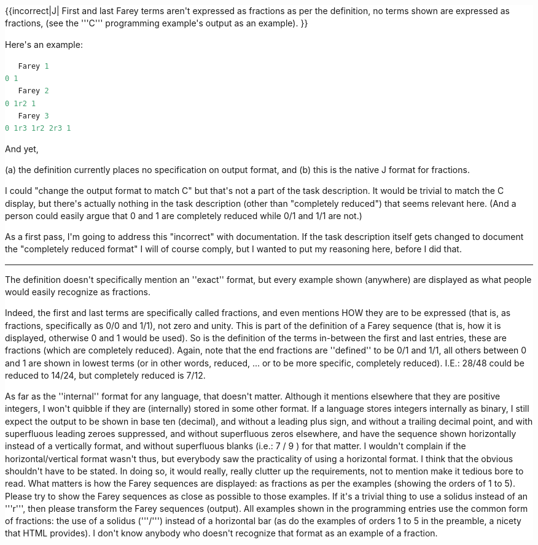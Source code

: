 {{incorrect|J| 
 First and last Farey terms aren't expressed as fractions as per the definition, 
 no terms shown are expressed as fractions, 
 (see the '''C''' programming example's output as an example). 
 }}

Here's an example:


```J
   Farey 1
0 1
   Farey 2
0 1r2 1
   Farey 3
0 1r3 1r2 2r3 1
```


And yet, 

(a) the definition currently places no specification on output format, and
(b) this is the native J format for fractions.

I could "change the output format to match C" but that's not a part of the task description. It would be trivial to match the C display, but there's actually nothing in the task description (other than "completely reduced") that seems relevant here. (And a person could easily argue that 0 and 1 are completely reduced while 0/1 and 1/1 are not.)

As a first pass, I'm going to address this "incorrect" with documentation. If the task description itself gets changed to document the "completely reduced format" I will of course comply, but I wanted to put my reasoning here, before I did that.

-----

The definition doesn't specifically mention an ''exact'' format, but every example shown (anywhere) are displayed as what people would easily recognize as fractions.  

Indeed, the first and last terms are specifically called fractions, and even mentions HOW they are to be expressed (that is, as fractions, specifically as 0/0 and 1/1), not zero and unity.   This is part of the definition of a Farey sequence (that is, how it is displayed, otherwise 0 and 1 would be used).   So is the definition of the terms in-between the first and last entries, these are fractions (which are completely reduced).   Again, note that the end fractions are ''defined'' to be 0/1 and 1/1, all others between 0 and 1 are shown in lowest terms (or in other words, reduced, ... or to be more specific, completely reduced).       I.E.:   28/48   could be reduced to   14/24,   but completely reduced is   7/12. 

As far as the ''internal'' format for any language, that doesn't matter.   Although it mentions elsewhere that they are positive integers, I won't quibble if they are (internally) stored in some other format.   If a language stores integers internally as binary, I still expect the output to be shown in base ten (decimal), and without a leading plus sign, and without a trailing decimal point, and with superfluous leading zeroes suppressed, and without superfluous zeros elsewhere, and have the sequence shown horizontally instead of a vertically format, and without superfluous blanks (i.e.:   7 / 9 ) for that matter.   I wouldn't complain if the horizontal/vertical format wasn't thus, but everybody saw the practicality of using a horizontal format.   I think that the obvious shouldn't have to be stated.   In doing so, it would really, really clutter up the requirements, not to mention make it tedious bore to read.   What matters is how the Farey sequences are displayed:   as fractions as per the examples (showing the orders of 1 to 5).   Please try to show the Farey sequences as close as possible to those examples.   If it's a trivial thing to use a solidus instead of an '''r''', then please transform the Farey sequences (output).   All examples shown in the programming entries use the common form of fractions:   the use of a solidus ('''/''') instead of a horizontal bar (as do the examples of orders 1 to 5 in the preamble, a nicety that HTML provides).   I don't know anybody who doesn't recognize that format as an example of a fraction. 
